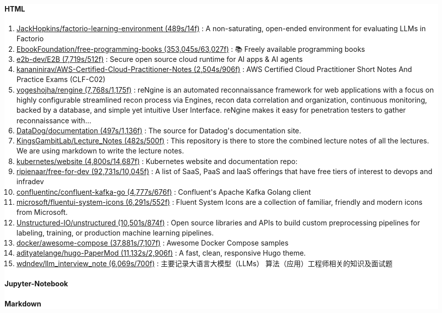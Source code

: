 #### HTML
1. [JackHopkins/factorio-learning-environment (489s/14f)](https://github.com/JackHopkins/factorio-learning-environment) : A non-saturating, open-ended environment for evaluating LLMs in Factorio
2. [EbookFoundation/free-programming-books (353,045s/63,027f)](https://github.com/EbookFoundation/free-programming-books) : 📚 Freely available programming books
3. [e2b-dev/E2B (7,719s/512f)](https://github.com/e2b-dev/E2B) : Secure open source cloud runtime for AI apps & AI agents
4. [kananinirav/AWS-Certified-Cloud-Practitioner-Notes (2,504s/906f)](https://github.com/kananinirav/AWS-Certified-Cloud-Practitioner-Notes) : AWS Certified Cloud Practitioner Short Notes And Practice Exams (CLF-C02)
5. [yogeshojha/rengine (7,768s/1,175f)](https://github.com/yogeshojha/rengine) : reNgine is an automated reconnaissance framework for web applications with a focus on highly configurable streamlined recon process via Engines, recon data correlation and organization, continuous monitoring, backed by a database, and simple yet intuitive User Interface. reNgine makes it easy for penetration testers to gather reconnaissance with…
6. [DataDog/documentation (497s/1,136f)](https://github.com/DataDog/documentation) : The source for Datadog's documentation site.
7. [KingsGambitLab/Lecture_Notes (482s/500f)](https://github.com/KingsGambitLab/Lecture_Notes) : This repository is there to store the combined lecture notes of all the lectures. We are using markdown to write the lecture notes.
8. [kubernetes/website (4,800s/14,687f)](https://github.com/kubernetes/website) : Kubernetes website and documentation repo:
9. [ripienaar/free-for-dev (92,731s/10,045f)](https://github.com/ripienaar/free-for-dev) : A list of SaaS, PaaS and IaaS offerings that have free tiers of interest to devops and infradev
10. [confluentinc/confluent-kafka-go (4,777s/676f)](https://github.com/confluentinc/confluent-kafka-go) : Confluent's Apache Kafka Golang client
11. [microsoft/fluentui-system-icons (6,291s/552f)](https://github.com/microsoft/fluentui-system-icons) : Fluent System Icons are a collection of familiar, friendly and modern icons from Microsoft.
12. [Unstructured-IO/unstructured (10,501s/874f)](https://github.com/Unstructured-IO/unstructured) : Open source libraries and APIs to build custom preprocessing pipelines for labeling, training, or production machine learning pipelines.
13. [docker/awesome-compose (37,881s/7,107f)](https://github.com/docker/awesome-compose) : Awesome Docker Compose samples
14. [adityatelange/hugo-PaperMod (11,132s/2,906f)](https://github.com/adityatelange/hugo-PaperMod) : A fast, clean, responsive Hugo theme.
15. [wdndev/llm_interview_note (6,069s/700f)](https://github.com/wdndev/llm_interview_note) : 主要记录大语言大模型（LLMs） 算法（应用）工程师相关的知识及面试题

#### Jupyter-Notebook

#### Markdown
